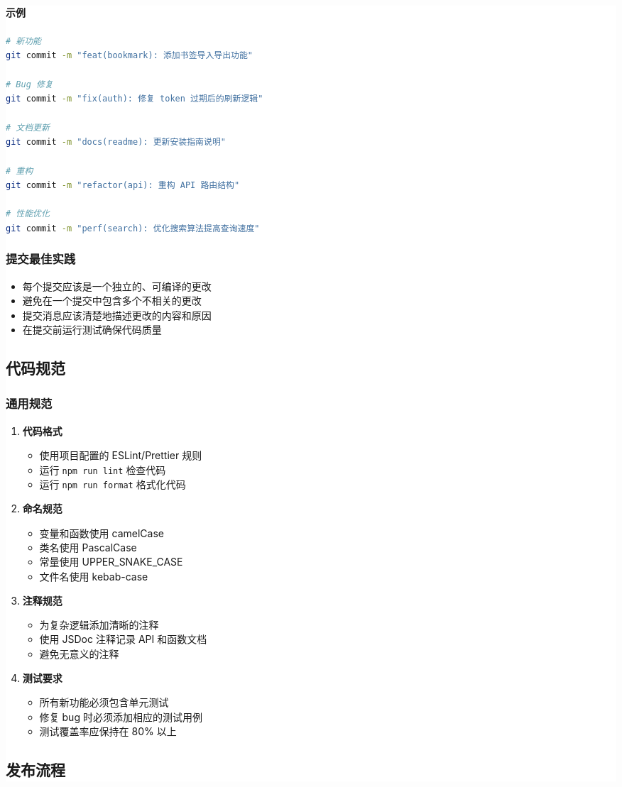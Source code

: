 #### 示例

```bash
# 新功能
git commit -m "feat(bookmark): 添加书签导入导出功能"

# Bug 修复
git commit -m "fix(auth): 修复 token 过期后的刷新逻辑"

# 文档更新
git commit -m "docs(readme): 更新安装指南说明"

# 重构
git commit -m "refactor(api): 重构 API 路由结构"

# 性能优化
git commit -m "perf(search): 优化搜索算法提高查询速度"
```

### 提交最佳实践

- 每个提交应该是一个独立的、可编译的更改
- 避免在一个提交中包含多个不相关的更改
- 提交消息应该清楚地描述更改的内容和原因
- 在提交前运行测试确保代码质量

## 代码规范

### 通用规范

1. **代码格式**
   - 使用项目配置的 ESLint/Prettier 规则
   - 运行 `npm run lint` 检查代码
   - 运行 `npm run format` 格式化代码

2. **命名规范**
   - 变量和函数使用 camelCase
   - 类名使用 PascalCase
   - 常量使用 UPPER_SNAKE_CASE
   - 文件名使用 kebab-case

3. **注释规范**
   - 为复杂逻辑添加清晰的注释
   - 使用 JSDoc 注释记录 API 和函数文档
   - 避免无意义的注释

4. **测试要求**
   - 所有新功能必须包含单元测试
   - 修复 bug 时必须添加相应的测试用例
   - 测试覆盖率应保持在 80% 以上


## 发布流程
